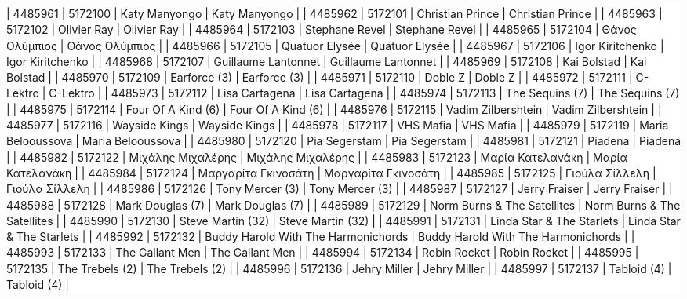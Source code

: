 | 4485961 | 5172100 | Katy Manyongo | Katy Manyongo |
| 4485962 | 5172101 | Christian Prince | Christian Prince |
| 4485963 | 5172102 | Olivier Ray | Olivier Ray |
| 4485964 | 5172103 | Stephane Revel | Stephane Revel |
| 4485965 | 5172104 | Θάνος Ολύμπιος | Θάνος Ολύμπιος |
| 4485966 | 5172105 | Quatuor Elysée | Quatuor Elysée |
| 4485967 | 5172106 | Igor Kiritchenko | Igor Kiritchenko |
| 4485968 | 5172107 | Guillaume Lantonnet | Guillaume Lantonnet |
| 4485969 | 5172108 | Kai Bolstad | Kai Bolstad |
| 4485970 | 5172109 | Earforce (3) | Earforce (3) |
| 4485971 | 5172110 | Doble Z | Doble Z |
| 4485972 | 5172111 | C-Lektro | C-Lektro |
| 4485973 | 5172112 | Lisa Cartagena | Lisa Cartagena |
| 4485974 | 5172113 | The Sequins (7) | The Sequins (7) |
| 4485975 | 5172114 | Four Of A Kind (6) | Four Of A Kind (6) |
| 4485976 | 5172115 | Vadim Zilbershtein | Vadim Zilbershtein |
| 4485977 | 5172116 | Wayside Kings | Wayside Kings |
| 4485978 | 5172117 | VHS Mafia | VHS Mafia |
| 4485979 | 5172119 | Maria Belooussova | Maria Belooussova |
| 4485980 | 5172120 | Pia Segerstam | Pia Segerstam |
| 4485981 | 5172121 | Piadena | Piadena |
| 4485982 | 5172122 | Μιχάλης Μιχαλέρης | Μιχάλης Μιχαλέρης |
| 4485983 | 5172123 | Μαρία Κατελανάκη | Μαρία Κατελανάκη |
| 4485984 | 5172124 | Μαργαρίτα Γκινοσάτη | Μαργαρίτα Γκινοσάτη |
| 4485985 | 5172125 | Γιούλα Σίλλελη | Γιούλα Σίλλελη |
| 4485986 | 5172126 | Tony Mercer (3) | Tony Mercer (3) |
| 4485987 | 5172127 | Jerry Fraiser | Jerry Fraiser |
| 4485988 | 5172128 | Mark Douglas (7) | Mark Douglas (7) |
| 4485989 | 5172129 | Norm Burns & The Satellites | Norm Burns & The Satellites |
| 4485990 | 5172130 | Steve Martin (32) | Steve Martin (32) |
| 4485991 | 5172131 | Linda Star & The Starlets | Linda Star & The Starlets |
| 4485992 | 5172132 | Buddy Harold With The Harmonichords | Buddy Harold With The Harmonichords |
| 4485993 | 5172133 | The Gallant Men | The Gallant Men |
| 4485994 | 5172134 | Robin Rocket | Robin Rocket |
| 4485995 | 5172135 | The Trebels (2) | The Trebels (2) |
| 4485996 | 5172136 | Jehry Miller | Jehry Miller |
| 4485997 | 5172137 | Tabloid (4) | Tabloid (4) |